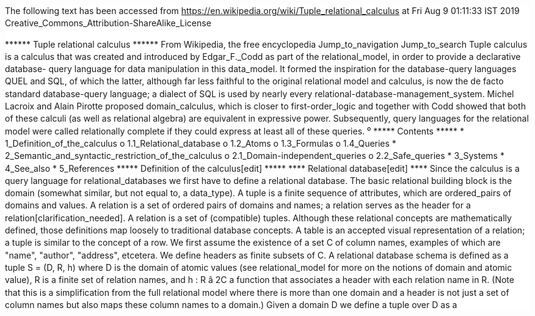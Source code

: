 The following text has been accessed from https://en.wikipedia.org/wiki/Tuple_relational_calculus at Fri Aug 9 01:11:33 IST 2019
Creative_Commons_Attribution-ShareAlike_License




















****** Tuple relational calculus ******
From Wikipedia, the free encyclopedia
Jump_to_navigation Jump_to_search
Tuple calculus is a calculus that was created and introduced by Edgar_F._Codd
as part of the relational_model, in order to provide a declarative database-
query language for data manipulation in this data_model. It formed the
inspiration for the database-query languages QUEL and SQL, of which the latter,
although far less faithful to the original relational model and calculus, is
now the de facto standard database-query language; a dialect of SQL is used by
nearly every relational-database-management_system. Michel Lacroix and Alain
Pirotte proposed domain_calculus, which is closer to first-order_logic and
together with Codd showed that both of these calculi (as well as relational
algebra) are equivalent in expressive power. Subsequently, query languages for
the relational model were called relationally complete if they could express at
least all of these queries.
⁰
***** Contents *****
    * 1_Definition_of_the_calculus
          o 1.1_Relational_database
          o 1.2_Atoms
          o 1.3_Formulas
          o 1.4_Queries
    * 2_Semantic_and_syntactic_restriction_of_the_calculus
          o 2.1_Domain-independent_queries
          o 2.2_Safe_queries
    * 3_Systems
    * 4_See_also
    * 5_References
***** Definition of the calculus[edit] *****
**** Relational database[edit] ****
Since the calculus is a query language for relational_databases we first have
to define a relational database. The basic relational building block is the
domain (somewhat similar, but not equal to, a data_type). A tuple is a finite
sequence of attributes, which are ordered_pairs of domains and values. A
relation is a set of ordered pairs of domains and names; a relation serves as
the header for a relation[clarification_needed]. A relation is a set of
(compatible) tuples. Although these relational concepts are mathematically
defined, those definitions map loosely to traditional database concepts. A
table is an accepted visual representation of a relation; a tuple is similar to
the concept of a row.
We first assume the existence of a set C of column names, examples of which are
"name", "author", "address", etcetera. We define headers as finite subsets of
C. A relational database schema is defined as a tuple S = (D, R, h) where D is
the domain of atomic values (see relational_model for more on the notions of
domain and atomic value), R is a finite set of relation names, and
      h : R â 2C
a function that associates a header with each relation name in R. (Note that
this is a simplification from the full relational model where there is more
than one domain and a header is not just a set of column names but also maps
these column names to a domain.) Given a domain D we define a tuple over D as a